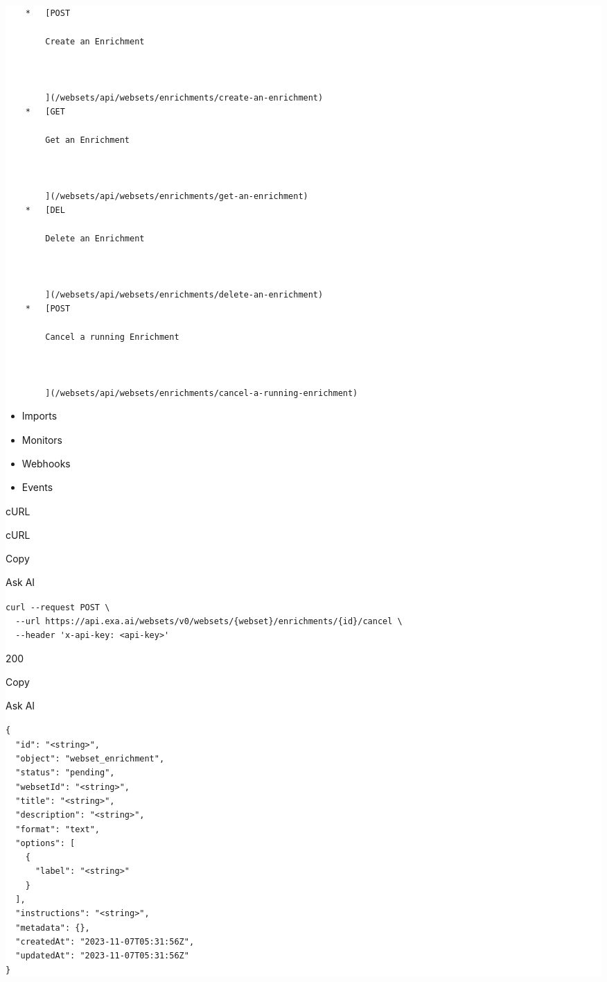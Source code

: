         *   [POST
            
            Create an Enrichment
            
            
            
            ](/websets/api/websets/enrichments/create-an-enrichment)
        *   [GET
            
            Get an Enrichment
            
            
            
            ](/websets/api/websets/enrichments/get-an-enrichment)
        *   [DEL
            
            Delete an Enrichment
            
            
            
            ](/websets/api/websets/enrichments/delete-an-enrichment)
        *   [POST
            
            Cancel a running Enrichment
            
            
            
            ](/websets/api/websets/enrichments/cancel-a-running-enrichment)
*   Imports
    
*   Monitors
    
*   Webhooks
    
*   Events
    

cURL

cURL

Copy

Ask AI

```
curl --request POST \
  --url https://api.exa.ai/websets/v0/websets/{webset}/enrichments/{id}/cancel \
  --header 'x-api-key: <api-key>'
```

200

Copy

Ask AI

```
{
  "id": "<string>",
  "object": "webset_enrichment",
  "status": "pending",
  "websetId": "<string>",
  "title": "<string>",
  "description": "<string>",
  "format": "text",
  "options": [
    {
      "label": "<string>"
    }
  ],
  "instructions": "<string>",
  "metadata": {},
  "createdAt": "2023-11-07T05:31:56Z",
  "updatedAt": "2023-11-07T05:31:56Z"
}
```
